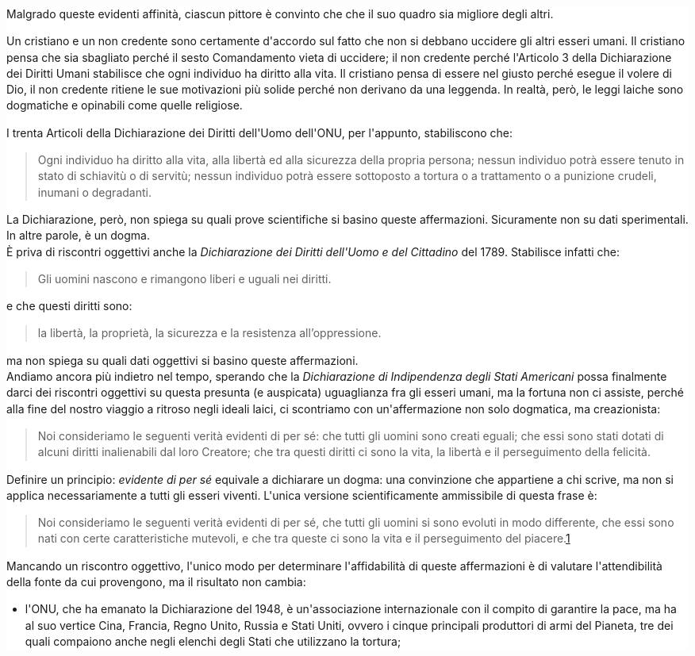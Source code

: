 Malgrado queste evidenti affinità, ciascun pittore è convinto che che il suo quadro sia migliore degli altri.

Un cristiano e un non credente sono certamente d'accordo sul fatto che non si debbano uccidere gli altri esseri umani.
Il cristiano pensa che sia sbagliato perché il sesto Comandamento vieta di uccidere; il non credente perché l'Articolo 3 della Dichiarazione dei Diritti Umani stabilisce che ogni individuo ha diritto alla vita.
Il cristiano pensa di essere nel giusto perché esegue il volere di Dio, il non credente ritiene le sue motivazioni più solide perché non derivano da una leggenda.
In realtà, però, le leggi laiche sono dogmatiche e opinabili come quelle religiose.

I trenta Articoli della Dichiarazione dei Diritti dell'Uomo dell'ONU, per l'appunto, stabiliscono che:

> Ogni individuo ha diritto alla vita, alla libertà ed alla sicurezza della propria persona; nessun individuo potrà essere tenuto in stato di schiavitù o di servitù; nessun individuo potrà essere sottoposto a tortura o a trattamento o a punizione crudeli, inumani o degradanti.

La Dichiarazione, però, non spiega su quali prove scientifiche si basino queste affermazioni. Sicuramente non su dati sperimentali.
In altre parole, è un dogma.  
È priva di riscontri oggettivi anche la *Dichiarazione dei Diritti dell'Uomo e del Cittadino* del 1789.
Stabilisce infatti che:

> Gli uomini nascono e rimangono liberi e uguali nei diritti. 

e che questi diritti sono:

> la libertà, la proprietà, la sicurezza e la resistenza all’oppressione.

ma non spiega su quali dati oggettivi si basino queste affermazioni.  
Andiamo ancora più indietro nel tempo, sperando che la *Dichiarazione di Indipendenza degli Stati Americani* possa finalmente darci dei riscontri oggettivi su questa presunta (e auspicata) uguaglianza fra gli esseri umani, ma la fortuna non ci assiste, perché alla fine del nostro viaggio a ritroso negli ideali laici, ci scontriamo con un'affermazione non solo dogmatica, ma creazionista:

> Noi consideriamo le seguenti verità evidenti di per sé: che tutti gli uomini sono creati eguali; che essi sono stati dotati di alcuni diritti inalienabili dal loro Creatore; che tra questi diritti ci sono la vita, la libertà e il perseguimento della felicità.

Definire un principio: *evidente di per sé* equivale a dichiarare un dogma: una convinzione che appartiene a chi scrive, ma non si applica necessariamente a tutti gli esseri viventi.
L'unica versione scientificamente ammissibile di questa frase è:

> Noi consideriamo le seguenti verità evidenti di per sé, che tutti gli uomini si sono evoluti in modo differente, che essi sono nati con certe caratteristiche mutevoli, e che tra queste ci sono la vita e il perseguimento del piacere.<a href="#harari" class="nota" name="fn-harari">1</a>

Mancando un riscontro oggettivo, l'unico modo per determinare l'affidabilità di queste affermazioni è di valutare l'attendibilità della fonte da cui provengono, ma il risultato non cambia:

- l'ONU, che ha emanato la Dichiarazione del 1948, è un'associazione internazionale con il compito di garantire la pace, ma ha al suo vertice Cina, Francia, Regno Unito, Russia e Stati Uniti, ovvero i cinque principali produttori di armi del Pianeta, tre dei quali compaiono anche negli elenchi degli Stati che utilizzano la tortura;
